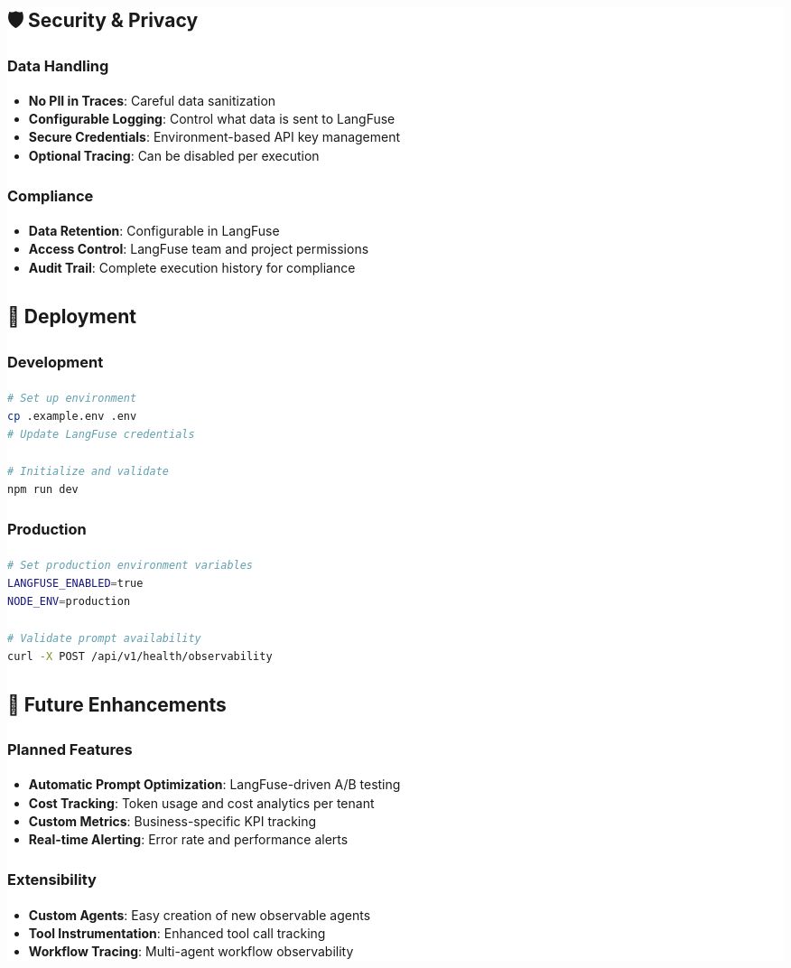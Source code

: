 ## 🛡️ Security & Privacy

### Data Handling
- **No PII in Traces**: Careful data sanitization
- **Configurable Logging**: Control what data is sent to LangFuse
- **Secure Credentials**: Environment-based API key management
- **Optional Tracing**: Can be disabled per execution

### Compliance
- **Data Retention**: Configurable in LangFuse
- **Access Control**: LangFuse team and project permissions
- **Audit Trail**: Complete execution history for compliance

## 🚀 Deployment

### Development
```bash
# Set up environment
cp .example.env .env
# Update LangFuse credentials

# Initialize and validate
npm run dev
```

### Production
```bash
# Set production environment variables
LANGFUSE_ENABLED=true
NODE_ENV=production

# Validate prompt availability
curl -X POST /api/v1/health/observability
```

## 🔮 Future Enhancements

### Planned Features
- **Automatic Prompt Optimization**: LangFuse-driven A/B testing
- **Cost Tracking**: Token usage and cost analytics per tenant
- **Custom Metrics**: Business-specific KPI tracking
- **Real-time Alerting**: Error rate and performance alerts

### Extensibility
- **Custom Agents**: Easy creation of new observable agents
- **Tool Instrumentation**: Enhanced tool call tracking
- **Workflow Tracing**: Multi-agent workflow observability
